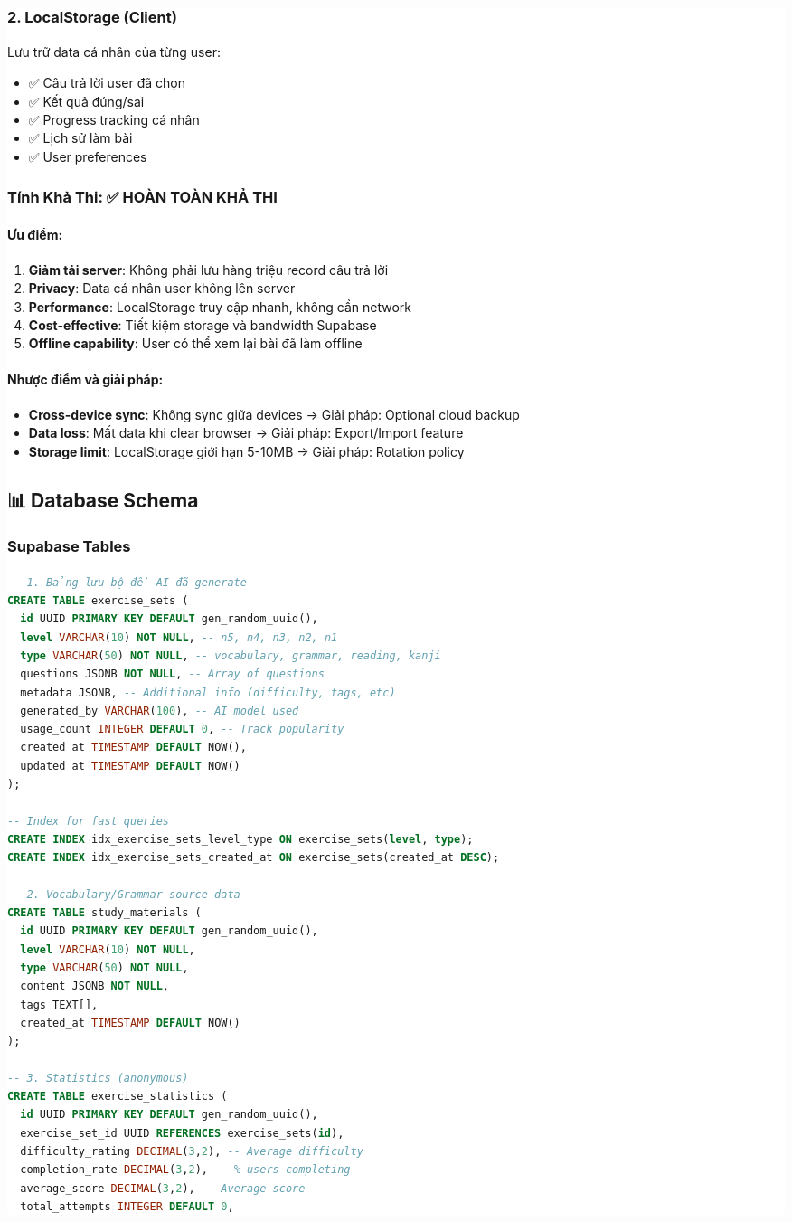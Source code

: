 ### 2. **LocalStorage (Client)**
Lưu trữ data cá nhân của từng user:
- ✅ Câu trả lời user đã chọn
- ✅ Kết quả đúng/sai
- ✅ Progress tracking cá nhân
- ✅ Lịch sử làm bài
- ✅ User preferences

### Tính Khả Thi: ✅ **HOÀN TOÀN KHẢ THI**

#### Ưu điểm:
1. **Giảm tải server**: Không phải lưu hàng triệu record câu trả lời
2. **Privacy**: Data cá nhân user không lên server
3. **Performance**: LocalStorage truy cập nhanh, không cần network
4. **Cost-effective**: Tiết kiệm storage và bandwidth Supabase
5. **Offline capability**: User có thể xem lại bài đã làm offline

#### Nhược điểm và giải pháp:
- **Cross-device sync**: Không sync giữa devices → Giải pháp: Optional cloud backup
- **Data loss**: Mất data khi clear browser → Giải pháp: Export/Import feature
- **Storage limit**: LocalStorage giới hạn 5-10MB → Giải pháp: Rotation policy

## 📊 Database Schema

### Supabase Tables

```sql
-- 1. Bảng lưu bộ đề AI đã generate
CREATE TABLE exercise_sets (
  id UUID PRIMARY KEY DEFAULT gen_random_uuid(),
  level VARCHAR(10) NOT NULL, -- n5, n4, n3, n2, n1
  type VARCHAR(50) NOT NULL, -- vocabulary, grammar, reading, kanji
  questions JSONB NOT NULL, -- Array of questions
  metadata JSONB, -- Additional info (difficulty, tags, etc)
  generated_by VARCHAR(100), -- AI model used
  usage_count INTEGER DEFAULT 0, -- Track popularity
  created_at TIMESTAMP DEFAULT NOW(),
  updated_at TIMESTAMP DEFAULT NOW()
);

-- Index for fast queries
CREATE INDEX idx_exercise_sets_level_type ON exercise_sets(level, type);
CREATE INDEX idx_exercise_sets_created_at ON exercise_sets(created_at DESC);

-- 2. Vocabulary/Grammar source data
CREATE TABLE study_materials (
  id UUID PRIMARY KEY DEFAULT gen_random_uuid(),
  level VARCHAR(10) NOT NULL,
  type VARCHAR(50) NOT NULL,
  content JSONB NOT NULL,
  tags TEXT[],
  created_at TIMESTAMP DEFAULT NOW()
);

-- 3. Statistics (anonymous)
CREATE TABLE exercise_statistics (
  id UUID PRIMARY KEY DEFAULT gen_random_uuid(),
  exercise_set_id UUID REFERENCES exercise_sets(id),
  difficulty_rating DECIMAL(3,2), -- Average difficulty
  completion_rate DECIMAL(3,2), -- % users completing
  average_score DECIMAL(3,2), -- Average score
  total_attempts INTEGER DEFAULT 0,
```